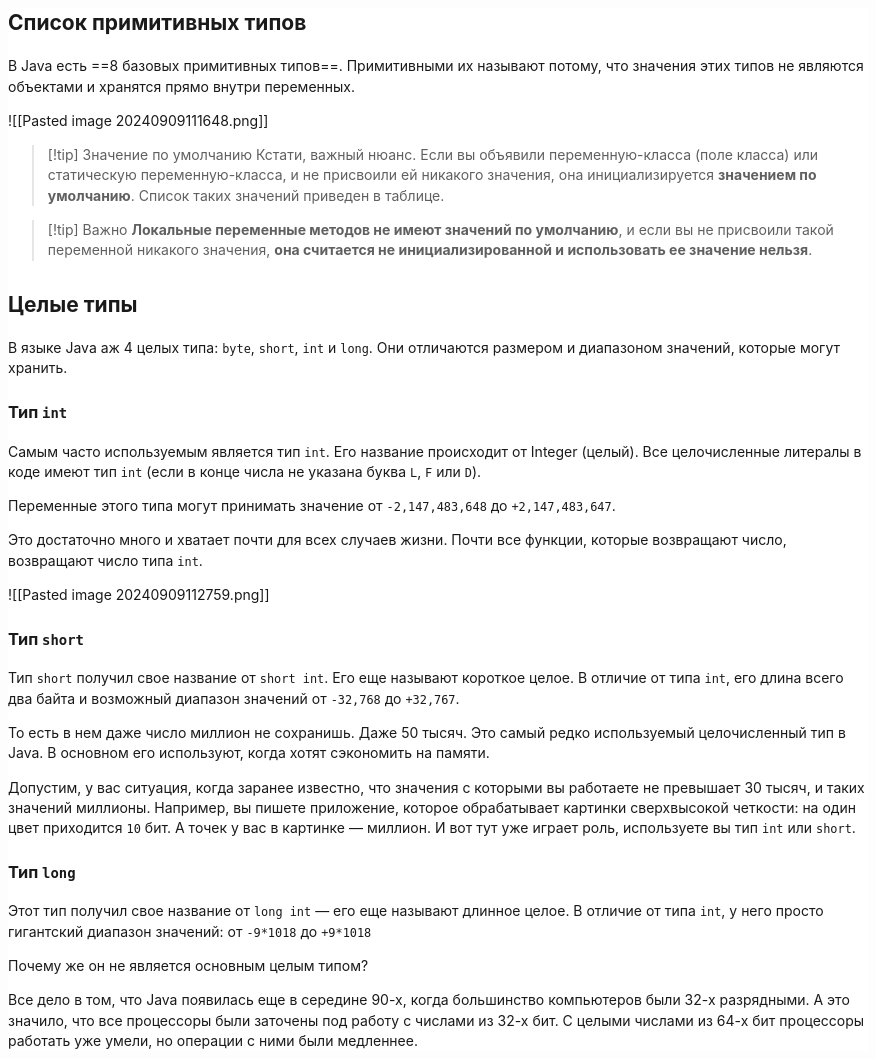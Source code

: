 ## Список примитивных типов
В Java есть ==8 базовых примитивных типов==. Примитивными их называют потому, что значения этих типов не являются объектами и хранятся прямо внутри переменных.

![[Pasted image 20240909111648.png]]

> [!tip] Значение по умолчанию
> Кстати, важный нюанс. Если вы объявили переменную-класса (поле класса) или статическую переменную-класса, и не присвоили ей никакого значения, она инициализируется **значением по умолчанию**. Список таких значений приведен в таблице.

> [!tip] Важно
> **Локальные переменные методов не имеют значений по умолчанию**, и если вы не присвоили такой переменной никакого значения, **она считается не инициализированной и использовать ее значение нельзя**.

## Целые типы
В языке Java аж 4 целых типа: `byte`, `short`, `int` и `long`. Они отличаются размером и диапазоном значений, которые могут хранить.

### Тип `int`

Самым часто используемым является тип `int`. Его название происходит от Integer (целый). Все целочисленные литералы в коде имеют тип `int` (если в конце числа не указана буква `L`, `F` или `D`).

Переменные этого типа могут принимать значение от `-2,147,483,648` до `+2,147,483,647`.

Это достаточно много и хватает почти для всех случаев жизни. Почти все функции, которые возвращают число, возвращают число типа `int`.

![[Pasted image 20240909112759.png]]

### Тип `short`

Тип `short` получил свое название от `short int`. Его еще называют короткое целое. В отличие от типа `int`, его длина всего два байта и возможный диапазон значений от `-32,768` до `+32,767`.

То есть в нем даже число миллион не сохранишь. Даже 50 тысяч. Это самый редко используемый целочисленный тип в Java. В основном его используют, когда хотят сэкономить на памяти.

Допустим, у вас ситуация, когда заранее известно, что значения с которыми вы работаете не превышает 30 тысяч, и таких значений миллионы.
Например, вы пишете приложение, которое обрабатывает картинки сверхвысокой четкости: на один цвет приходится `10` бит. А точек у вас в картинке — миллион. И вот тут уже играет роль, используете вы тип `int` или `short`.

### Тип `long`
Этот тип получил свое название от `long int` — его еще называют длинное целое. В отличие от типа `int`, у него просто гигантский диапазон значений: от `-9*1018` до `+9*1018`

Почему же он не является основным целым типом?

Все дело в том, что Java появилась еще в середине 90-х, когда большинство компьютеров были 32-х разрядными. А это значило, что все процессоры были заточены под работу с числами из 32-х бит. С целыми числами из 64-х бит процессоры работать уже умели, но операции с ними были медленнее.
